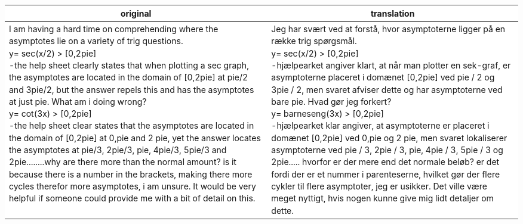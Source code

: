 | original | translation |
|----------|-------------|
| I am having a hard time on comprehending where the asymptotes lie on a variety of trig questions.<br/>y= sec(x/2) > [0,2pie]<br/>-the help sheet clearly states that when plotting a sec graph, the asymptotes are located in the domain of [0,2pie] at pie/2 and 3pie/2, but the answer repels this and has the asymptotes at just pie. What am i doing wrong?<br/>y= cot(3x) > [0,2pie]<br/>-the help sheet clear states that the asymptotes are located in the domain of [0,2pie] at 0,pie and 2 pie, yet the answer locates the asymptotes at pie/3, 2pie/3, pie, 4pie/3, 5pie/3 and 2pie........why are there more than the normal amount? is it because there is a number in the brackets, making there more cycles therefor more asymptotes, i am unsure. It would be very helpful if someone could provide me with a bit of detail on this. | Jeg har svært ved at forstå, hvor asymptoterne ligger på en række trig spørgsmål.<br/>y= sec(x/2) > [0,2pie]<br/>-hjælpearket angiver klart, at når man plotter en sek-graf, er asymptoterne placeret i domænet [0,2pie] ved pie / 2 og 3pie / 2, men svaret afviser dette og har asymptoterne ved bare pie. Hvad gør jeg forkert?<br/>y= barneseng(3x) > [0,2pie]<br/>-hjælpearket klar angiver, at asymptoterne er placeret i domænet [0,2pie] ved 0,pie og 2 pie, men svaret lokaliserer asymptoterne ved pie / 3, 2pie / 3, pie, 4pie / 3, 5pie / 3 og 2pie..... hvorfor er der mere end det normale beløb? er det fordi der er et nummer i parenteserne, hvilket gør der flere cykler til flere asymptoter, jeg er usikker. Det ville være meget nyttigt, hvis nogen kunne give mig lidt detaljer om dette. |
